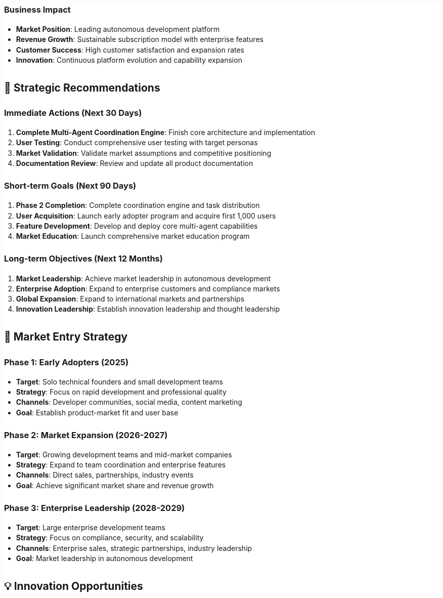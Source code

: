### **Business Impact**
- **Market Position**: Leading autonomous development platform
- **Revenue Growth**: Sustainable subscription model with enterprise features
- **Customer Success**: High customer satisfaction and expansion rates
- **Innovation**: Continuous platform evolution and capability expansion

## 🎯 **Strategic Recommendations**

### **Immediate Actions (Next 30 Days)**
1. **Complete Multi-Agent Coordination Engine**: Finish core architecture and implementation
2. **User Testing**: Conduct comprehensive user testing with target personas
3. **Market Validation**: Validate market assumptions and competitive positioning
4. **Documentation Review**: Review and update all product documentation

### **Short-term Goals (Next 90 Days)**
1. **Phase 2 Completion**: Complete coordination engine and task distribution
2. **User Acquisition**: Launch early adopter program and acquire first 1,000 users
3. **Feature Development**: Develop and deploy core multi-agent capabilities
4. **Market Education**: Launch comprehensive market education program

### **Long-term Objectives (Next 12 Months)**
1. **Market Leadership**: Achieve market leadership in autonomous development
2. **Enterprise Adoption**: Expand to enterprise customers and compliance markets
3. **Global Expansion**: Expand to international markets and partnerships
4. **Innovation Leadership**: Establish innovation leadership and thought leadership

## 🚀 **Market Entry Strategy**

### **Phase 1: Early Adopters (2025)**
- **Target**: Solo technical founders and small development teams
- **Strategy**: Focus on rapid development and professional quality
- **Channels**: Developer communities, social media, content marketing
- **Goal**: Establish product-market fit and user base

### **Phase 2: Market Expansion (2026-2027)**
- **Target**: Growing development teams and mid-market companies
- **Strategy**: Expand to team coordination and enterprise features
- **Channels**: Direct sales, partnerships, industry events
- **Goal**: Achieve significant market share and revenue growth

### **Phase 3: Enterprise Leadership (2028-2029)**
- **Target**: Large enterprise development teams
- **Strategy**: Focus on compliance, security, and scalability
- **Channels**: Enterprise sales, strategic partnerships, industry leadership
- **Goal**: Market leadership in autonomous development

## 💡 **Innovation Opportunities**
